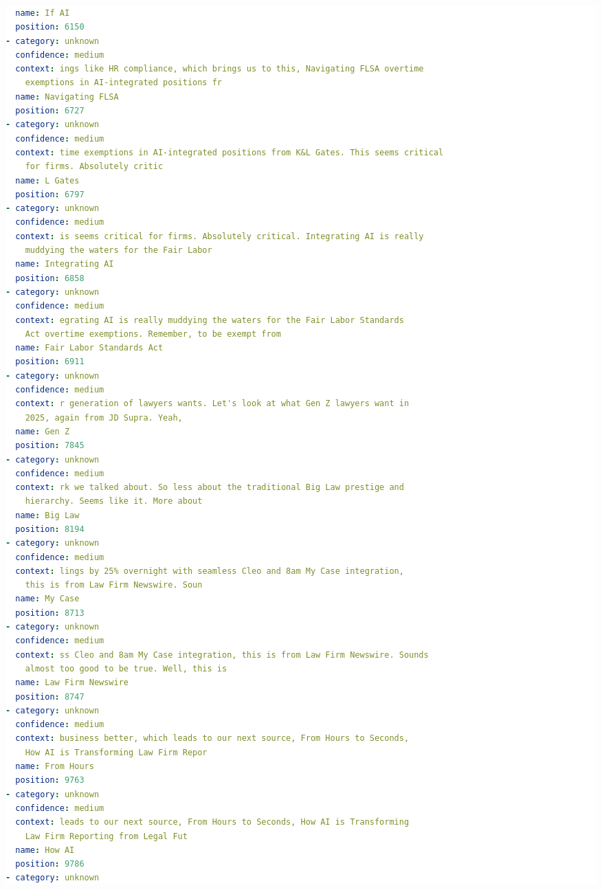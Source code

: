 ```yaml
  name: If AI
  position: 6150
- category: unknown
  confidence: medium
  context: ings like HR compliance, which brings us to this, Navigating FLSA overtime
    exemptions in AI-integrated positions fr
  name: Navigating FLSA
  position: 6727
- category: unknown
  confidence: medium
  context: time exemptions in AI-integrated positions from K&L Gates. This seems critical
    for firms. Absolutely critic
  name: L Gates
  position: 6797
- category: unknown
  confidence: medium
  context: is seems critical for firms. Absolutely critical. Integrating AI is really
    muddying the waters for the Fair Labor
  name: Integrating AI
  position: 6858
- category: unknown
  confidence: medium
  context: egrating AI is really muddying the waters for the Fair Labor Standards
    Act overtime exemptions. Remember, to be exempt from
  name: Fair Labor Standards Act
  position: 6911
- category: unknown
  confidence: medium
  context: r generation of lawyers wants. Let's look at what Gen Z lawyers want in
    2025, again from JD Supra. Yeah,
  name: Gen Z
  position: 7845
- category: unknown
  confidence: medium
  context: rk we talked about. So less about the traditional Big Law prestige and
    hierarchy. Seems like it. More about
  name: Big Law
  position: 8194
- category: unknown
  confidence: medium
  context: lings by 25% overnight with seamless Cleo and 8am My Case integration,
    this is from Law Firm Newswire. Soun
  name: My Case
  position: 8713
- category: unknown
  confidence: medium
  context: ss Cleo and 8am My Case integration, this is from Law Firm Newswire. Sounds
    almost too good to be true. Well, this is
  name: Law Firm Newswire
  position: 8747
- category: unknown
  confidence: medium
  context: business better, which leads to our next source, From Hours to Seconds,
    How AI is Transforming Law Firm Repor
  name: From Hours
  position: 9763
- category: unknown
  confidence: medium
  context: leads to our next source, From Hours to Seconds, How AI is Transforming
    Law Firm Reporting from Legal Fut
  name: How AI
  position: 9786
- category: unknown
```
